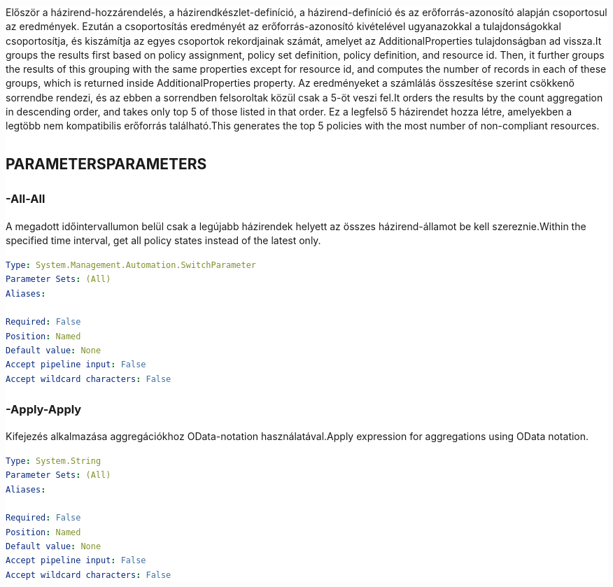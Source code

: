 <span data-ttu-id="80a1a-172">Először a házirend-hozzárendelés, a házirendkészlet-definíció, a házirend-definíció és az erőforrás-azonosító alapján csoportosul az eredmények. Ezután a csoportosítás eredményét az erőforrás-azonosító kivételével ugyanazokkal a tulajdonságokkal csoportosítja, és kiszámítja az egyes csoportok rekordjainak számát, amelyet az AdditionalProperties tulajdonságban ad vissza.</span><span class="sxs-lookup"><span data-stu-id="80a1a-172">It groups the results first based on policy assignment, policy set definition, policy definition, and resource id. Then, it further groups the results of this grouping with the same properties except for resource id, and computes the number of records in each of these groups, which is returned inside AdditionalProperties property.</span></span>
<span data-ttu-id="80a1a-173">Az eredményeket a számlálás összesítése szerint csökkenő sorrendbe rendezi, és az ebben a sorrendben felsoroltak közül csak a 5-öt veszi fel.</span><span class="sxs-lookup"><span data-stu-id="80a1a-173">It orders the results by the count aggregation in descending order, and takes only top 5 of those listed in that order.</span></span>
<span data-ttu-id="80a1a-174">Ez a legfelső 5 házirendet hozza létre, amelyekben a legtöbb nem kompatibilis erőforrás található.</span><span class="sxs-lookup"><span data-stu-id="80a1a-174">This generates the top 5 policies with the most number of non-compliant resources.</span></span>

## <span data-ttu-id="80a1a-175">PARAMETERS</span><span class="sxs-lookup"><span data-stu-id="80a1a-175">PARAMETERS</span></span>

### <span data-ttu-id="80a1a-176">-All</span><span class="sxs-lookup"><span data-stu-id="80a1a-176">-All</span></span>
<span data-ttu-id="80a1a-177">A megadott időintervallumon belül csak a legújabb házirendek helyett az összes házirend-államot be kell szereznie.</span><span class="sxs-lookup"><span data-stu-id="80a1a-177">Within the specified time interval, get all policy states instead of the latest only.</span></span>

```yaml
Type: System.Management.Automation.SwitchParameter
Parameter Sets: (All)
Aliases:

Required: False
Position: Named
Default value: None
Accept pipeline input: False
Accept wildcard characters: False
```

### <span data-ttu-id="80a1a-178">-Apply</span><span class="sxs-lookup"><span data-stu-id="80a1a-178">-Apply</span></span>
<span data-ttu-id="80a1a-179">Kifejezés alkalmazása aggregációkhoz OData-notation használatával.</span><span class="sxs-lookup"><span data-stu-id="80a1a-179">Apply expression for aggregations using OData notation.</span></span>

```yaml
Type: System.String
Parameter Sets: (All)
Aliases:

Required: False
Position: Named
Default value: None
Accept pipeline input: False
Accept wildcard characters: False
```

